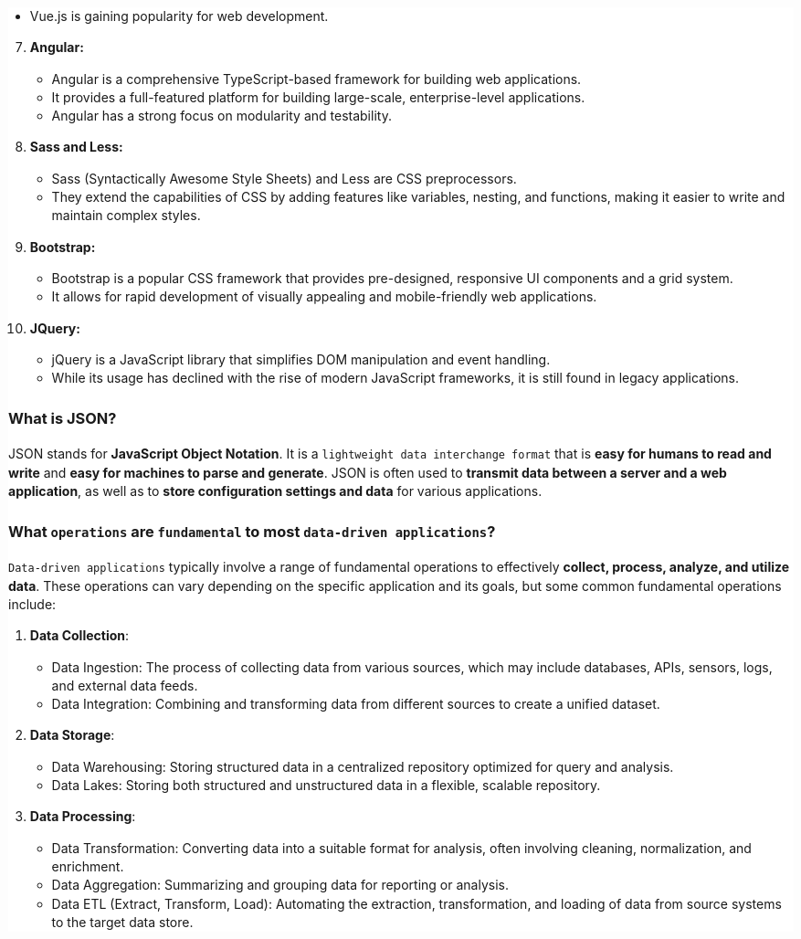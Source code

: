    - Vue.js is gaining popularity for web development.
   
     <div style="page-break-after: always; break-after: page;"></div>
   
7. **Angular:**
   
   - Angular is a comprehensive TypeScript-based framework for building web applications.
   - It provides a full-featured platform for building large-scale, enterprise-level applications.
   - Angular has a strong focus on modularity and testability.
   
8. **Sass and Less:**
   - Sass (Syntactically Awesome Style Sheets) and Less are CSS preprocessors.
   - They extend the capabilities of CSS by adding features like variables, nesting, and functions, making it easier to write and maintain complex styles.

9. **Bootstrap:**
   - Bootstrap is a popular CSS framework that provides pre-designed, responsive UI components and a grid system.
   - It allows for rapid development of visually appealing and mobile-friendly web applications.

10. **JQuery:**
    - jQuery is a JavaScript library that simplifies DOM manipulation and event handling.
    - While its usage has declined with the rise of modern JavaScript frameworks, it is still found in legacy applications.

###  What is JSON?
JSON stands for **JavaScript Object Notation**. It is a `lightweight data interchange format` that is **easy for humans to read and write** and **easy for machines to parse and generate**. JSON is often used to **transmit data between a server and a web application**, as well as to **store configuration settings and data** for various applications.
<div style="page-break-after: always; break-after: page;"></div>

###  What `operations` are `fundamental` to most `data-driven applications`?

`Data-driven applications` typically involve a range of fundamental operations to effectively **collect, process, analyze, and utilize data**. These operations can vary depending on the specific application and its goals, but some common fundamental operations include:

1. **Data Collection**:
   - Data Ingestion: The process of collecting data from various sources, which may include databases, APIs, sensors, logs, and external data feeds.
   - Data Integration: Combining and transforming data from different sources to create a unified dataset.

2. **Data Storage**:
   - Data Warehousing: Storing structured data in a centralized repository optimized for query and analysis.
   - Data Lakes: Storing both structured and unstructured data in a flexible, scalable repository.

3. **Data Processing**:
   - Data Transformation: Converting data into a suitable format for analysis, often involving cleaning, normalization, and enrichment.
   - Data Aggregation: Summarizing and grouping data for reporting or analysis.
   - Data ETL (Extract, Transform, Load): Automating the extraction, transformation, and loading of data from source systems to the target data store.
